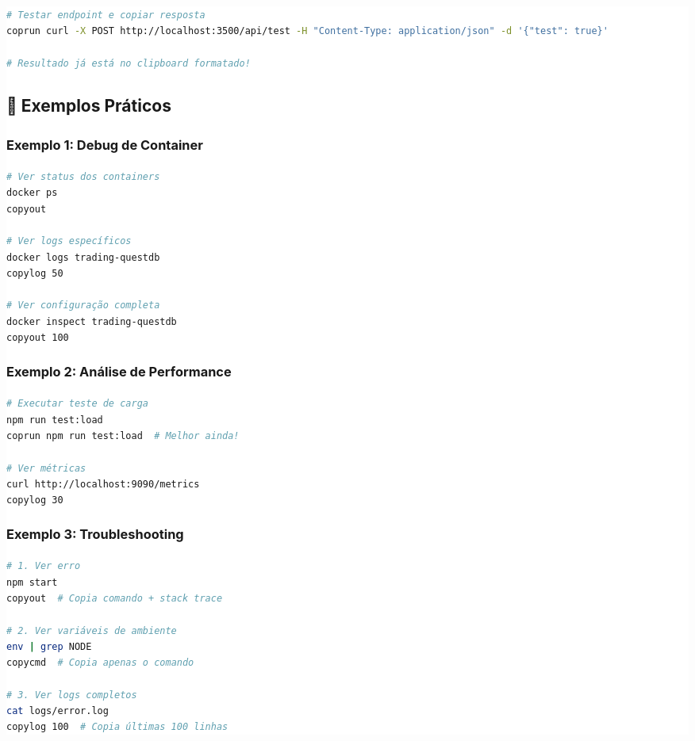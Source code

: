 ```bash
# Testar endpoint e copiar resposta
coprun curl -X POST http://localhost:3500/api/test -H "Content-Type: application/json" -d '{"test": true}'

# Resultado já está no clipboard formatado!
```

## 🎨 Exemplos Práticos

### Exemplo 1: Debug de Container

```bash
# Ver status dos containers
docker ps
copyout

# Ver logs específicos
docker logs trading-questdb
copylog 50

# Ver configuração completa
docker inspect trading-questdb
copyout 100
```

### Exemplo 2: Análise de Performance

```bash
# Executar teste de carga
npm run test:load
coprun npm run test:load  # Melhor ainda!

# Ver métricas
curl http://localhost:9090/metrics
copylog 30
```

### Exemplo 3: Troubleshooting

```bash
# 1. Ver erro
npm start
copyout  # Copia comando + stack trace

# 2. Ver variáveis de ambiente
env | grep NODE
copycmd  # Copia apenas o comando

# 3. Ver logs completos
cat logs/error.log
copylog 100  # Copia últimas 100 linhas
```
